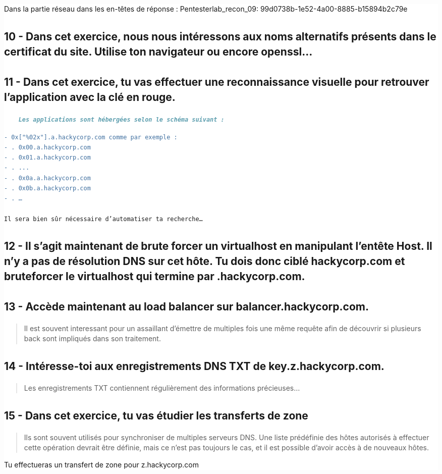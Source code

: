 Dans la partie réseau dans les en-têtes de réponse :
Pentesterlab_recon_09: 99d0738b-1e52-4a00-8885-b15894b2c79e

## 10 - Dans cet exercice, nous nous intéressons aux noms alternatifs présents dans le certificat du site. Utilise ton navigateur ou encore openssl…

## 11 - Dans cet exercice, tu vas effectuer une reconnaissance visuelle pour retrouver l’application avec la clé en rouge.

```md
    Les applications sont hébergées selon le schéma suivant :
```

```diff
- 0x["%02x"].a.hackycorp.com comme par exemple :
- . 0x00.a.hackycorp.com
- . 0x01.a.hackycorp.com
- . ...
- . 0x0a.a.hackycorp.com
- . 0x0b.a.hackycorp.com
- . …

Il sera bien sûr nécessaire d’automatiser ta recherche…
```

## 12 - Il s’agit maintenant de brute forcer un virtualhost en manipulant l’entête Host. Il n’y a pas de résolution DNS sur cet hôte. Tu dois donc ciblé hackycorp.com et bruteforcer le virtualhost qui termine par .hackycorp.com.

## 13 - Accède maintenant au load balancer sur balancer.hackycorp.com.

> Il est souvent interessant pour un assaillant d’émettre de multiples fois une même requête
> afin de découvrir si plusieurs back sont impliqués dans son traitement.

## 14 - Intéresse-toi aux enregistrements DNS TXT de key.z.hackycorp.com.

> Les enregistrements TXT contiennent régulièrement des informations précieuses…

## 15 - Dans cet exercice, tu vas étudier les transferts de zone

> Ils sont souvent utilisés pour synchroniser de multiples serveurs DNS. Une liste prédéfinie
> des hôtes autorisés à effectuer cette opération devrait être définie, mais ce n’est pas
> toujours le cas, et il est possible d’avoir accès à de nouveaux hôtes.

Tu effectueras un transfert de zone pour z.hackycorp.com
